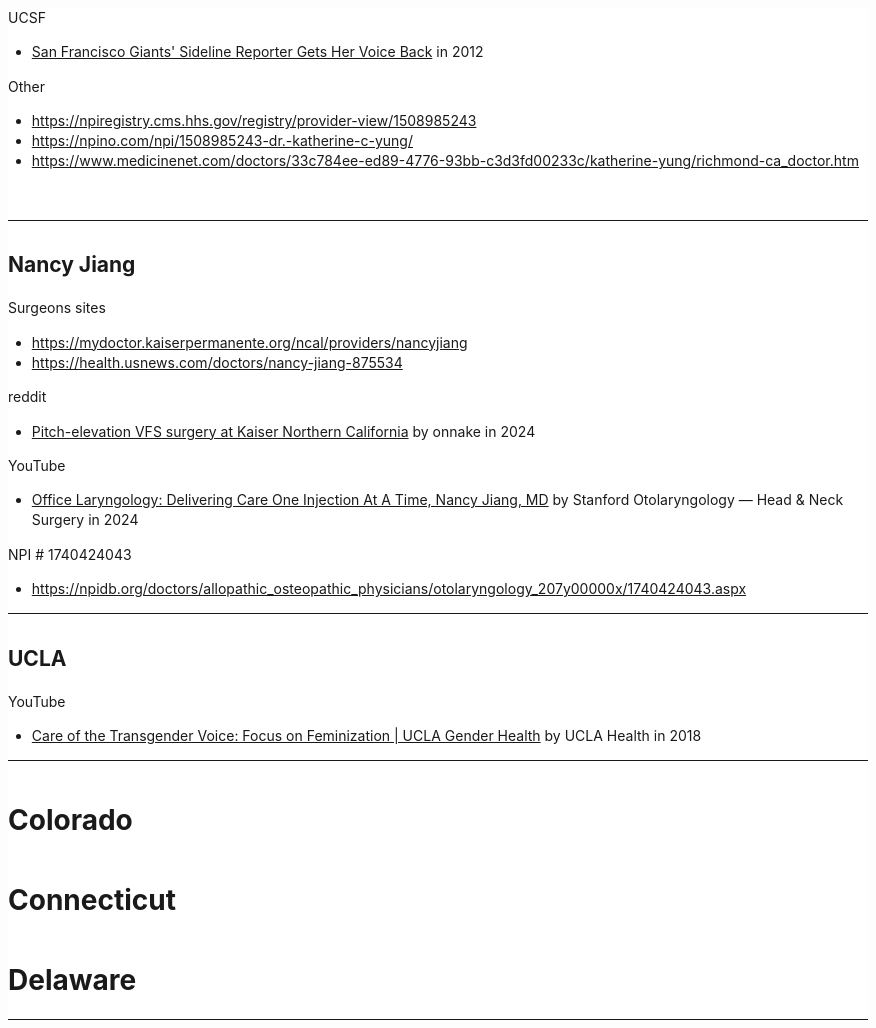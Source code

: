 UCSF

* [San Francisco Giants' Sideline Reporter Gets Her Voice Back](https://www.ucsf.edu/news/2012/10/12985/san-francisco-giants-sideline-reporter-gets-her-voice-back) in 2012

Other

* https://npiregistry.cms.hhs.gov/registry/provider-view/1508985243
* https://npino.com/npi/1508985243-dr.-katherine-c-yung/
* https://www.medicinenet.com/doctors/33c784ee-ed89-4776-93bb-c3d3fd00233c/katherine-yung/richmond-ca_doctor.htm

<br />

---

## Nancy Jiang

Surgeons sites

* https://mydoctor.kaiserpermanente.org/ncal/providers/nancyjiang
* https://health.usnews.com/doctors/nancy-jiang-875534

reddit

* [Pitch-elevation VFS surgery at Kaiser Northern California](https://www.reddit.com/r/Transgender_Surgeries/comments/1felfmt/pitchelevation_vfs_surgery_at_kaiser_northern/) by onnake in 2024

YouTube

* [Office Laryngology: Delivering Care One Injection At A Time, Nancy Jiang, MD](https://www.youtube.com/watch?v=hARKKCk80gE) by Stanford Otolaryngology — Head & Neck Surgery in 2024

NPI # 1740424043

* https://npidb.org/doctors/allopathic_osteopathic_physicians/otolaryngology_207y00000x/1740424043.aspx

---

## UCLA

YouTube

* [Care of the Transgender Voice: Focus on Feminization | UCLA Gender Health](https://www.youtube.com/watch?v=sGxMA8JMBj0) by UCLA Health in 2018

---

# Colorado
# Connecticut
# Delaware

---